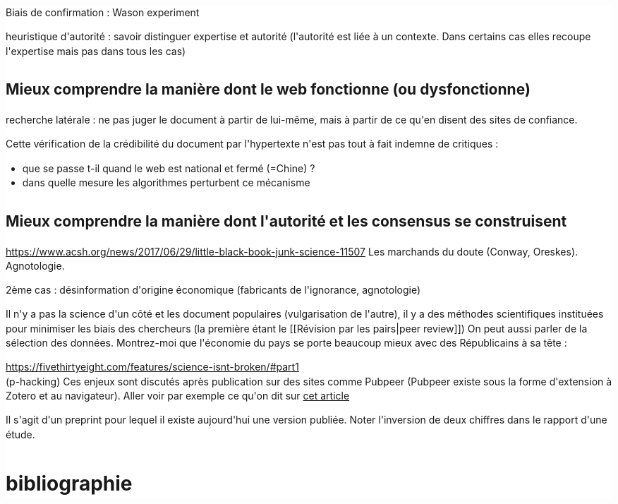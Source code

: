 
Biais de confirmation : Wason experiment

heuristique d'autorité : savoir distinguer expertise et autorité (l'autorité est liée à un contexte. Dans certains cas elles recoupe l'expertise mais pas dans tous les cas)

## Mieux comprendre la manière dont le web fonctionne (ou dysfonctionne)

recherche latérale : ne pas juger le document à partir de lui-même, mais à partir de ce qu'en disent des sites de confiance.

Cette vérification de la crédibilité du document par l'hypertexte n'est pas tout à fait indemne de critiques :
- que se passe t-il quand le web est national et fermé (=Chine) ?
- dans quelle mesure les algorithmes perturbent ce mécanisme




## Mieux comprendre la manière dont l'autorité et les consensus se construisent


https://www.acsh.org/news/2017/06/29/little-black-book-junk-science-11507
Les marchands du doute (Conway, Oreskes). Agnotologie.

2ème cas : désinformation d'origine économique (fabricants de l'ignorance, agnotologie)

Il n'y a pas la science d'un côté et les document populaires (vulgarisation de l'autre), il y a des méthodes scientifiques instituées pour minimiser les biais des chercheurs (la première étant le [[Révision par les pairs|peer review]])
On peut aussi parler de la sélection des données.
Montrez-moi que l'économie du pays se porte beaucoup mieux avec des Républicains à sa tête :

https://fivethirtyeight.com/features/science-isnt-broken/#part1  
(p-hacking)
Ces enjeux sont discutés après publication sur des sites comme Pubpeer (Pubpeer existe sous la forme d'extension à Zotero et au navigateur).
Aller voir par exemple ce qu'on dit sur [cet article](https://www.medrxiv.org/content/10.1101/2021.05.21.21257595v2)

Il s'agit d'un preprint pour lequel il existe aujourd'hui une version publiée.
Noter l'inversion de deux chiffres dans le rapport d'une étude.






# bibliographie

